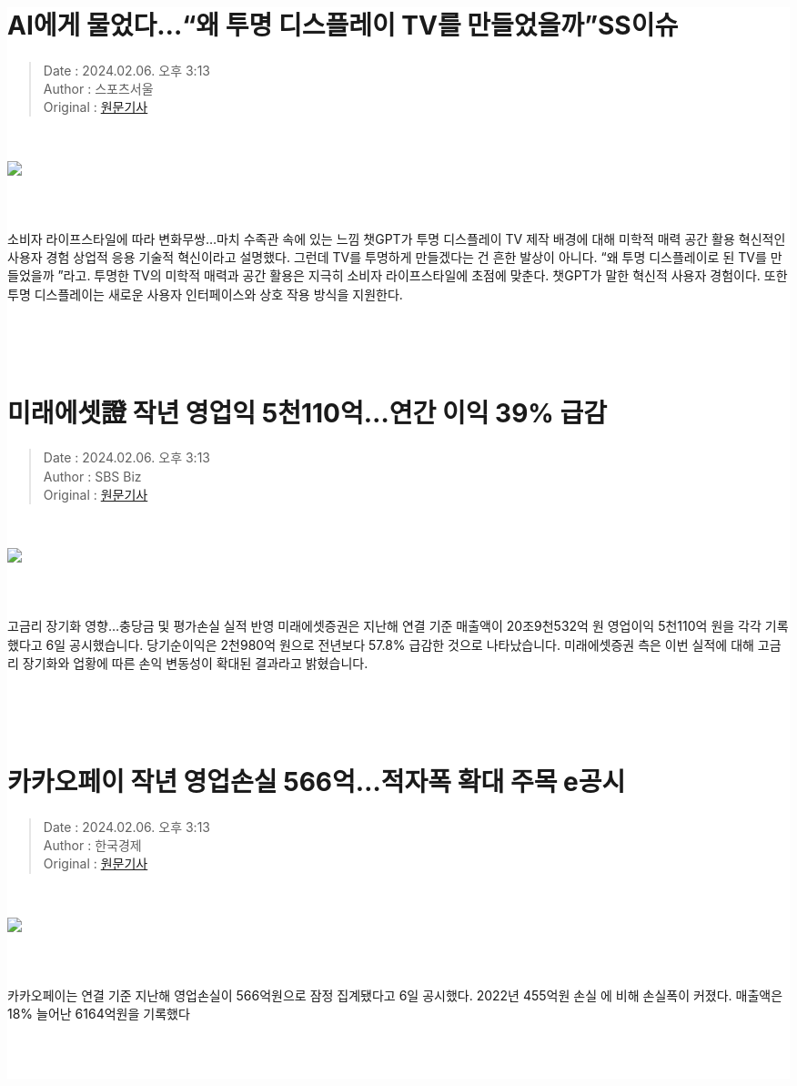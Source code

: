   
# AI에게 물었다…“왜 투명 디스플레이 TV를 만들었을까”SS이슈  
  
> Date : 2024.02.06. 오후 3:13  
> Author : 스포츠서울  
> Original : [원문기사](https://n.news.naver.com/mnews/article/468/0001028683?sid=101)  
<br/>  
  
<img src="https://imgnews.pstatic.net/image/468/2024/02/06/0001028683_001_20240206151302572.jpg?type=w647" id="img1"></img>  
<br/><br/>  
  
소비자 라이프스타일에 따라 변화무쌍…마치 수족관 속에 있는 느낌 챗GPT가 투명 디스플레이 TV 제작 배경에 대해 미학적 매력 공간 활용 혁신적인 사용자 경험 상업적 응용 기술적 혁신이라고 설명했다.
그런데 TV를 투명하게 만들겠다는 건 흔한 발상이 아니다.
“왜 투명 디스플레이로 된 TV를 만들었을까 ”라고.
투명한 TV의 미학적 매력과 공간 활용은 지극히 소비자 라이프스타일에 초점에 맞춘다.
챗GPT가 말한 혁신적 사용자 경험이다.
또한 투명 디스플레이는 새로운 사용자 인터페이스와 상호 작용 방식을 지원한다.  
<br/><br/><br/>  

  
# 미래에셋證 작년 영업익 5천110억…연간 이익 39% 급감  
  
> Date : 2024.02.06. 오후 3:13  
> Author : SBS Biz  
> Original : [원문기사](https://n.news.naver.com/mnews/article/374/0000369582?sid=101)  
<br/>  
  
<img src="https://imgnews.pstatic.net/image/374/2024/02/06/0000369582_001_20240206151301356.jpg?type=w647" id="img1"></img>  
<br/><br/>  
  
고금리 장기화 영향…충당금 및 평가손실 실적 반영 미래에셋증권은 지난해 연결 기준 매출액이 20조9천532억 원 영업이익 5천110억 원을 각각 기록했다고 6일 공시했습니다.
당기순이익은 2천980억 원으로 전년보다 57.8% 급감한 것으로 나타났습니다.
미래에셋증권 측은 이번 실적에 대해 고금리 장기화와 업황에 따른 손익 변동성이 확대된 결과라고 밝혔습니다.  
<br/><br/><br/>  

  
# 카카오페이 작년 영업손실 566억…적자폭 확대 주목 e공시  
  
> Date : 2024.02.06. 오후 3:13  
> Author : 한국경제  
> Original : [원문기사](https://n.news.naver.com/mnews/article/015/0004945793?sid=101)  
<br/>  
  
<img src="https://imgnews.pstatic.net/image/015/2024/02/06/0004945793_001_20240206151301011.jpg?type=w647" id="img1"></img>  
<br/><br/>  
  
카카오페이는 연결 기준 지난해 영업손실이 566억원으로 잠정 집계됐다고 6일 공시했다. 2022년 455억원 손실 에 비해 손실폭이 커졌다. 매출액은 18% 늘어난 6164억원을 기록했다  
<br/><br/><br/>  
